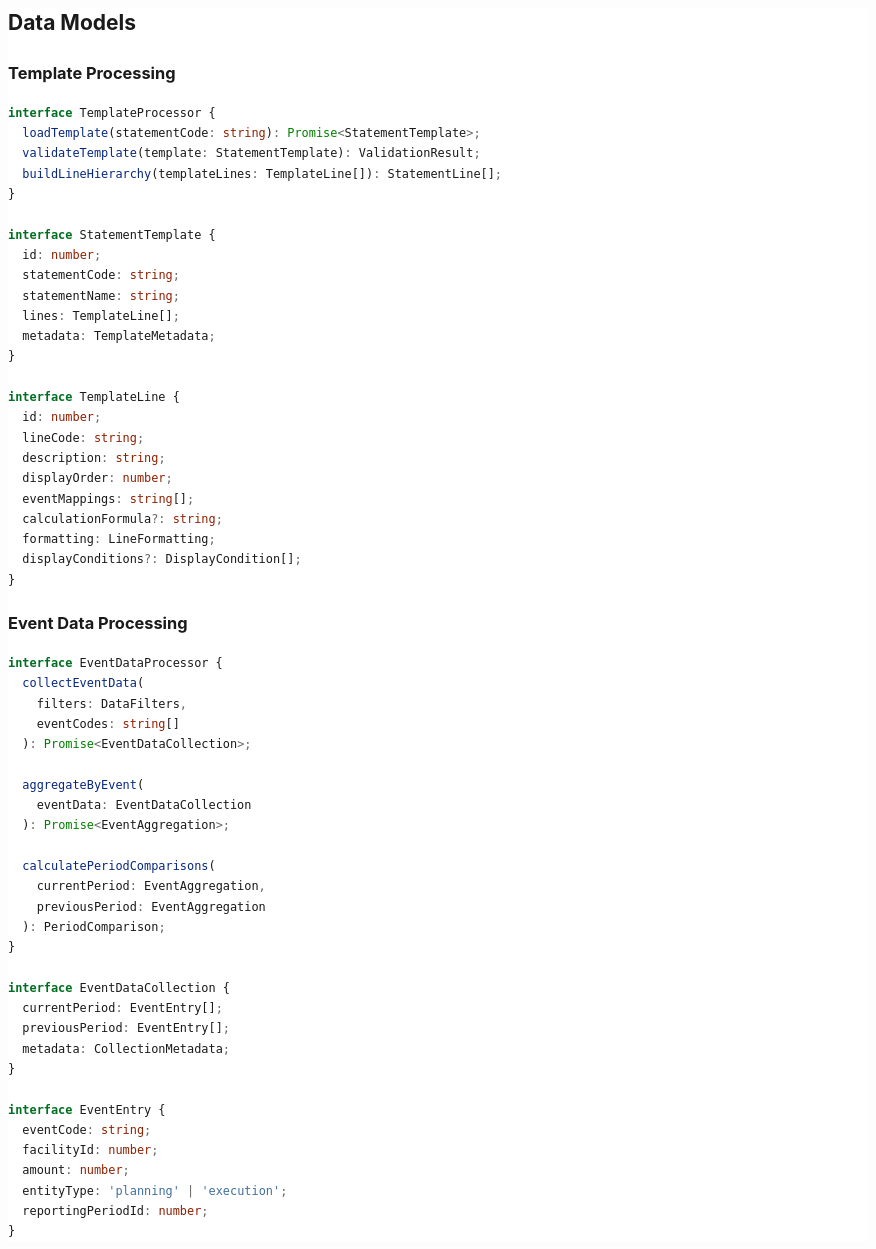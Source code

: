 ## Data Models

### Template Processing
```typescript
interface TemplateProcessor {
  loadTemplate(statementCode: string): Promise<StatementTemplate>;
  validateTemplate(template: StatementTemplate): ValidationResult;
  buildLineHierarchy(templateLines: TemplateLine[]): StatementLine[];
}

interface StatementTemplate {
  id: number;
  statementCode: string;
  statementName: string;
  lines: TemplateLine[];
  metadata: TemplateMetadata;
}

interface TemplateLine {
  id: number;
  lineCode: string;
  description: string;
  displayOrder: number;
  eventMappings: string[];
  calculationFormula?: string;
  formatting: LineFormatting;
  displayConditions?: DisplayCondition[];
}
```

### Event Data Processing
```typescript
interface EventDataProcessor {
  collectEventData(
    filters: DataFilters,
    eventCodes: string[]
  ): Promise<EventDataCollection>;
  
  aggregateByEvent(
    eventData: EventDataCollection
  ): Promise<EventAggregation>;
  
  calculatePeriodComparisons(
    currentPeriod: EventAggregation,
    previousPeriod: EventAggregation
  ): PeriodComparison;
}

interface EventDataCollection {
  currentPeriod: EventEntry[];
  previousPeriod: EventEntry[];
  metadata: CollectionMetadata;
}

interface EventEntry {
  eventCode: string;
  facilityId: number;
  amount: number;
  entityType: 'planning' | 'execution';
  reportingPeriodId: number;
}
```
